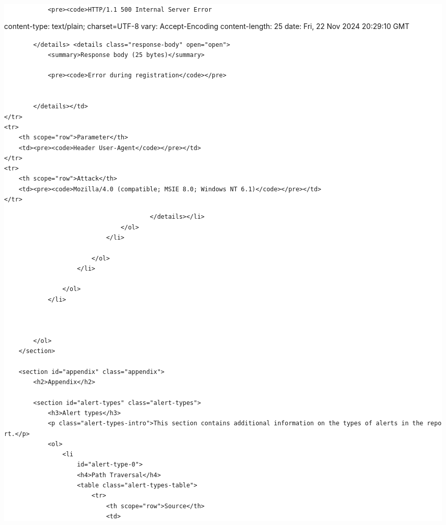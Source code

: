 				<pre><code>HTTP/1.1 500 Internal Server Error
content-type: text/plain; charset=UTF-8
vary: Accept-Encoding
content-length: 25
date: Fri, 22 Nov 2024 20:29:10 GMT

</code></pre>
				
				
			</details> <details class="response-body" open="open">
				<summary>Response body (25 bytes)</summary>
				
				<pre><code>Error during registration</code></pre>
				
				
			</details></td>
	</tr>
	<tr>
		<th scope="row">Parameter</th>
		<td><pre><code>Header User-Agent</code></pre></td>
	</tr>
	<tr>
		<th scope="row">Attack</th>
		<td><pre><code>Mozilla/4.0 (compatible; MSIE 8.0; Windows NT 6.1)</code></pre></td>
	</tr>
	
	
</table>

											</details></li>
									</ol>
								</li>
								
							</ol>
						</li>
						
					</ol>
				</li>
				
				
				  
			</ol>
		</section>

		<section id="appendix" class="appendix">
			<h2>Appendix</h2>

			<section id="alert-types" class="alert-types">
				<h3>Alert types</h3>
				<p class="alert-types-intro">This section contains additional information on the types of alerts in the report.</p>
				<ol>
					<li
						id="alert-type-0">
						<h4>Path Traversal</h4>
						<table class="alert-types-table">
							<tr>
								<th scope="row">Source</th>
								<td>
									